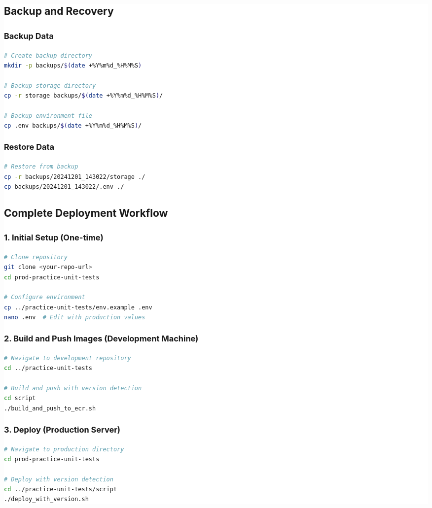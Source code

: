 ## Backup and Recovery

### Backup Data

```bash
# Create backup directory
mkdir -p backups/$(date +%Y%m%d_%H%M%S)

# Backup storage directory
cp -r storage backups/$(date +%Y%m%d_%H%M%S)/

# Backup environment file
cp .env backups/$(date +%Y%m%d_%H%M%S)/
```

### Restore Data

```bash
# Restore from backup
cp -r backups/20241201_143022/storage ./
cp backups/20241201_143022/.env ./
```

## Complete Deployment Workflow

### 1. Initial Setup (One-time)
```bash
# Clone repository
git clone <your-repo-url>
cd prod-practice-unit-tests

# Configure environment
cp ../practice-unit-tests/env.example .env
nano .env  # Edit with production values
```

### 2. Build and Push Images (Development Machine)
```bash
# Navigate to development repository
cd ../practice-unit-tests

# Build and push with version detection
cd script
./build_and_push_to_ecr.sh
```

### 3. Deploy (Production Server)
```bash
# Navigate to production directory
cd prod-practice-unit-tests

# Deploy with version detection
cd ../practice-unit-tests/script
./deploy_with_version.sh
```
